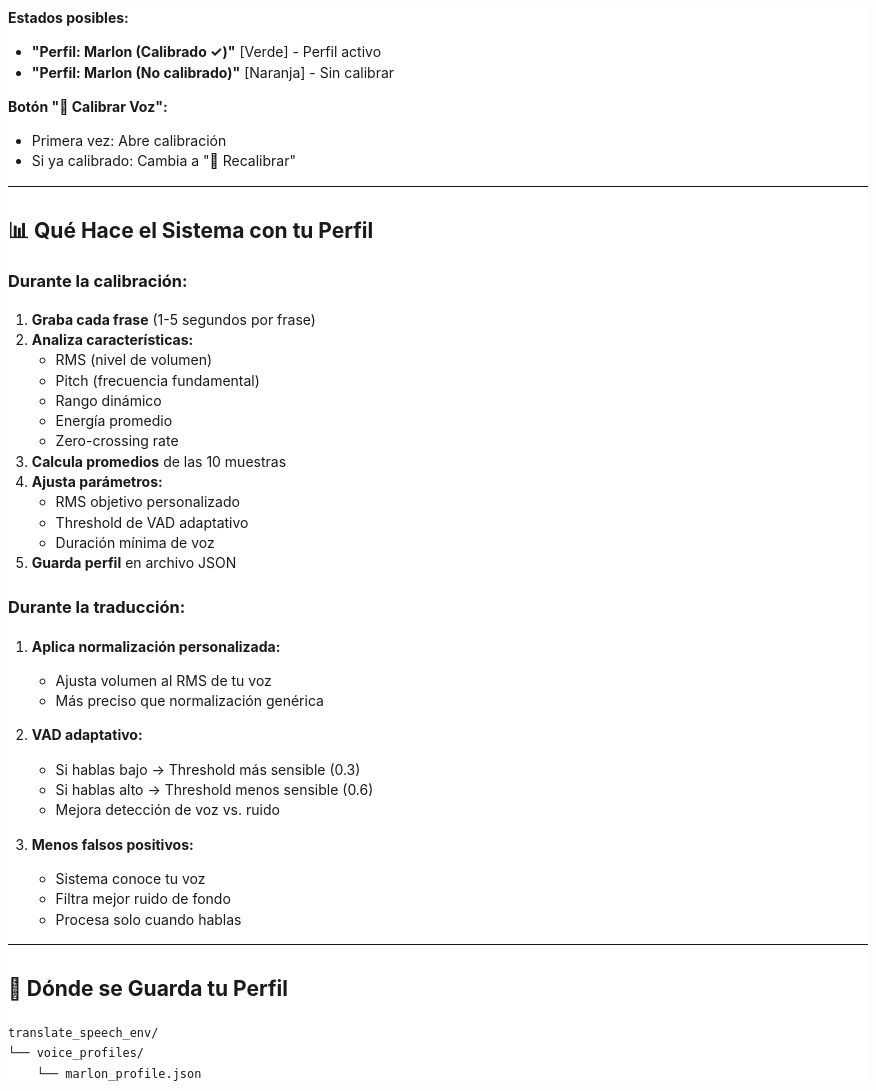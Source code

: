 **Estados posibles:**
- **"Perfil: Marlon (Calibrado ✓)"** [Verde] - Perfil activo
- **"Perfil: Marlon (No calibrado)"** [Naranja] - Sin calibrar

**Botón "🎤 Calibrar Voz":**
- Primera vez: Abre calibración
- Si ya calibrado: Cambia a "🔄 Recalibrar"

---

## 📊 Qué Hace el Sistema con tu Perfil

### **Durante la calibración:**

1. **Graba cada frase** (1-5 segundos por frase)
2. **Analiza características:**
   - RMS (nivel de volumen)
   - Pitch (frecuencia fundamental)
   - Rango dinámico
   - Energía promedio
   - Zero-crossing rate
3. **Calcula promedios** de las 10 muestras
4. **Ajusta parámetros:**
   - RMS objetivo personalizado
   - Threshold de VAD adaptativo
   - Duración mínima de voz
5. **Guarda perfil** en archivo JSON

### **Durante la traducción:**

1. **Aplica normalización personalizada:**
   - Ajusta volumen al RMS de tu voz
   - Más preciso que normalización genérica

2. **VAD adaptativo:**
   - Si hablas bajo → Threshold más sensible (0.3)
   - Si hablas alto → Threshold menos sensible (0.6)
   - Mejora detección de voz vs. ruido

3. **Menos falsos positivos:**
   - Sistema conoce tu voz
   - Filtra mejor ruido de fondo
   - Procesa solo cuando hablas

---

## 💾 Dónde se Guarda tu Perfil

```
translate_speech_env/
└── voice_profiles/
    └── marlon_profile.json
```
